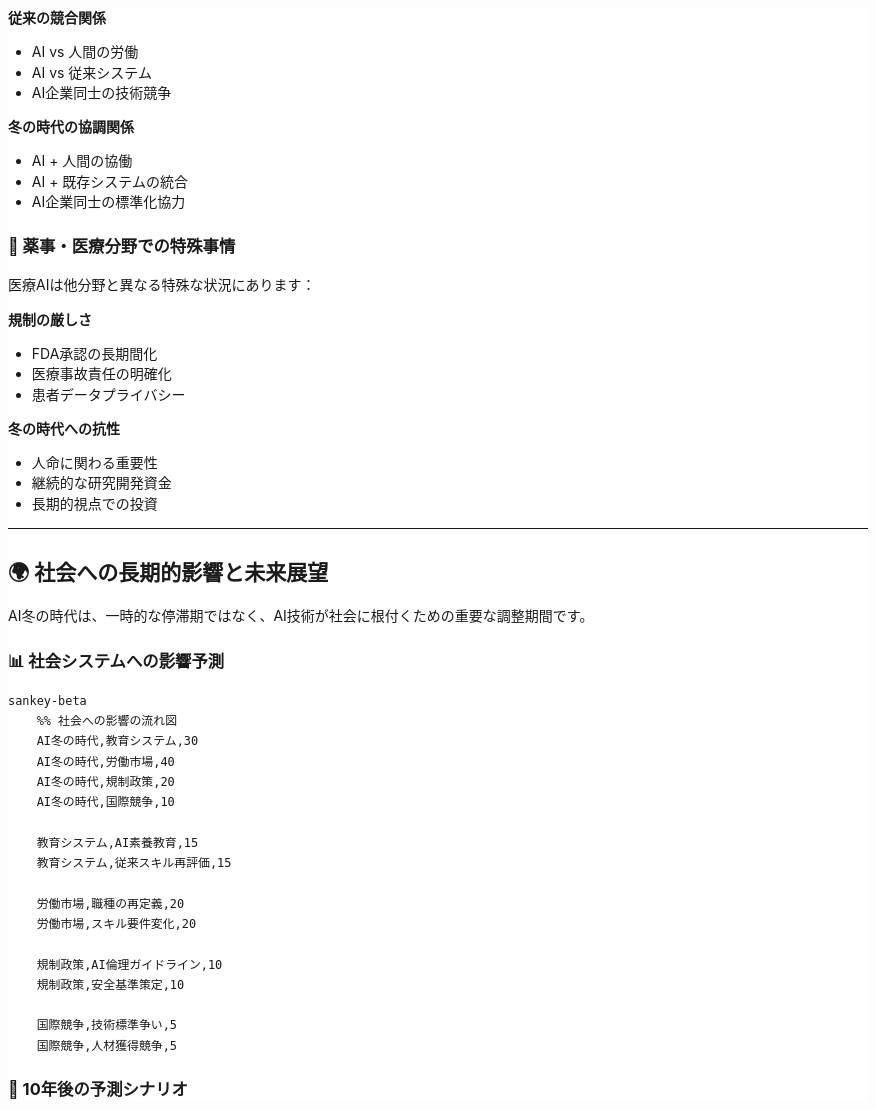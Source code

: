 **従来の競合関係**
- AI vs 人間の労働
- AI vs 従来システム
- AI企業同士の技術競争

**冬の時代の協調関係**
- AI + 人間の協働
- AI + 既存システムの統合
- AI企業同士の標準化協力

### 💊 薬事・医療分野での特殊事情

医療AIは他分野と異なる特殊な状況にあります：

**規制の厳しさ**
- FDA承認の長期間化
- 医療事故責任の明確化
- 患者データプライバシー

**冬の時代への抗性**
- 人命に関わる重要性
- 継続的な研究開発資金
- 長期的視点での投資

---

## 🌍 社会への長期的影響と未来展望

AI冬の時代は、一時的な停滞期ではなく、AI技術が社会に根付くための重要な調整期間です。

### 📊 社会システムへの影響予測

```mermaid
sankey-beta
    %% 社会への影響の流れ図
    AI冬の時代,教育システム,30
    AI冬の時代,労働市場,40
    AI冬の時代,規制政策,20
    AI冬の時代,国際競争,10
    
    教育システム,AI素養教育,15
    教育システム,従来スキル再評価,15
    
    労働市場,職種の再定義,20
    労働市場,スキル要件変化,20
    
    規制政策,AI倫理ガイドライン,10
    規制政策,安全基準策定,10
    
    国際競争,技術標準争い,5
    国際競争,人材獲得競争,5
```

### 🔮 10年後の予測シナリオ
